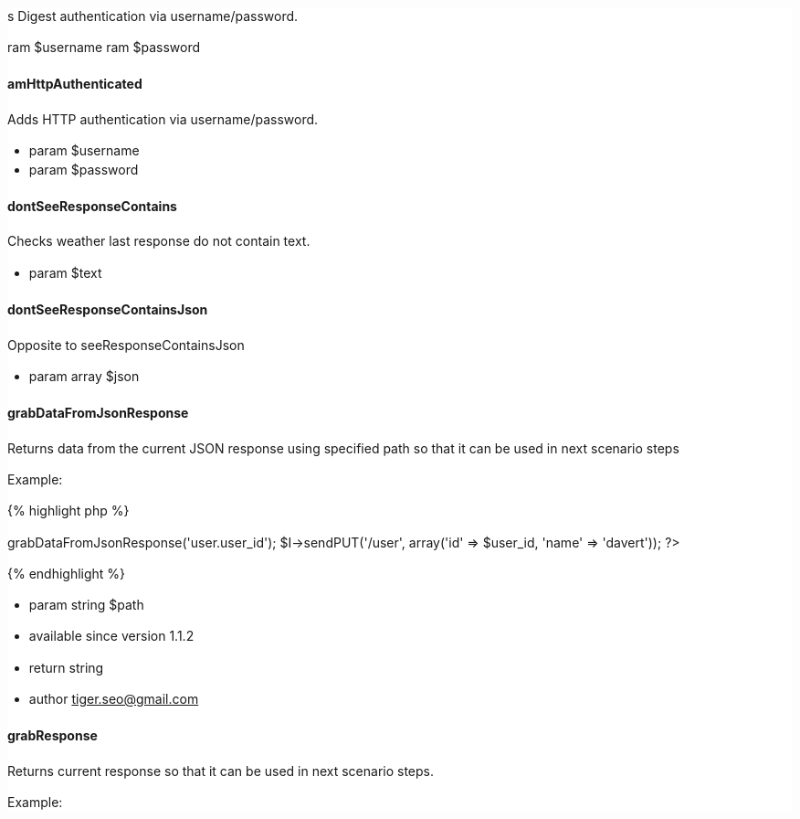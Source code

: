 
s Digest authentication via username/password.

ram $username
ram $password


#### amHttpAuthenticated


Adds HTTP authentication via username/password.

 * param $username
 * param $password


#### dontSeeResponseContains


Checks weather last response do not contain text.

 * param $text


#### dontSeeResponseContainsJson


Opposite to seeResponseContainsJson

 * param array $json


#### grabDataFromJsonResponse


Returns data from the current JSON response using specified path
so that it can be used in next scenario steps

Example:

{% highlight php %}

<?php
$user_id = $I->grabDataFromJsonResponse('user.user_id');
$I->sendPUT('/user', array('id' => $user_id, 'name' => 'davert'));
?>

{% endhighlight %}

 * param string $path

 * available since version 1.1.2
 * return string

 * author tiger.seo@gmail.com


#### grabResponse


Returns current response so that it can be used in next scenario steps.

Example:
